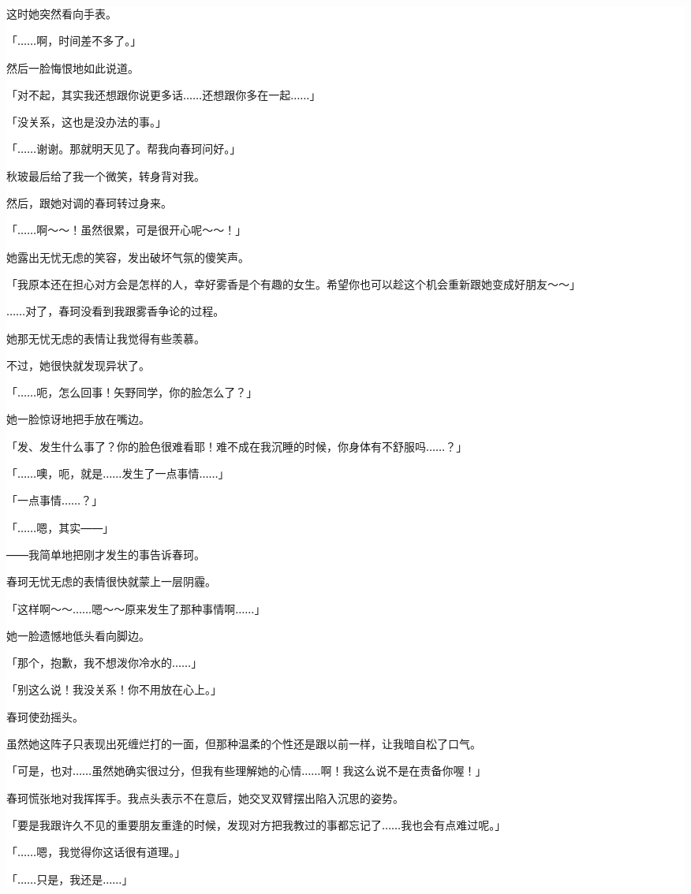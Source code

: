 这时她突然看向手表。

「……啊，时间差不多了。」

然后一脸悔恨地如此说道。

「对不起，其实我还想跟你说更多话……还想跟你多在一起……」

「没关系，这也是没办法的事。」

「……谢谢。那就明天见了。帮我向春珂问好。」

秋玻最后给了我一个微笑，转身背对我。

然后，跟她对调的春珂转过身来。

「……啊～～！虽然很累，可是很开心呢～～！」

她露出无忧无虑的笑容，发出破坏气氛的傻笑声。

「我原本还在担心对方会是怎样的人，幸好雾香是个有趣的女生。希望你也可以趁这个机会重新跟她变成好朋友～～」

……对了，春珂没看到我跟雾香争论的过程。

她那无忧无虑的表情让我觉得有些羡慕。

不过，她很快就发现异状了。

「……呃，怎么回事！矢野同学，你的脸怎么了？」

她一脸惊讶地把手放在嘴边。

「发、发生什么事了？你的脸色很难看耶！难不成在我沉睡的时候，你身体有不舒服吗……？」

「……噢，呃，就是……发生了一点事情……」

「一点事情……？」

「……嗯，其实——」

——我简单地把刚才发生的事告诉春珂。

春珂无忧无虑的表情很快就蒙上一层阴霾。

「这样啊～～……嗯～～原来发生了那种事情啊……」

她一脸遗憾地低头看向脚边。

「那个，抱歉，我不想泼你冷水的……」

「别这么说！我没关系！你不用放在心上。」

春珂使劲摇头。

虽然她这阵子只表现出死缠烂打的一面，但那种温柔的个性还是跟以前一样，让我暗自松了口气。

「可是，也对……虽然她确实很过分，但我有些理解她的心情……啊！我这么说不是在责备你喔！」

春珂慌张地对我挥挥手。我点头表示不在意后，她交叉双臂摆出陷入沉思的姿势。

「要是我跟许久不见的重要朋友重逢的时候，发现对方把我教过的事都忘记了……我也会有点难过呢。」

「……嗯，我觉得你这话很有道理。」

「……只是，我还是……」
